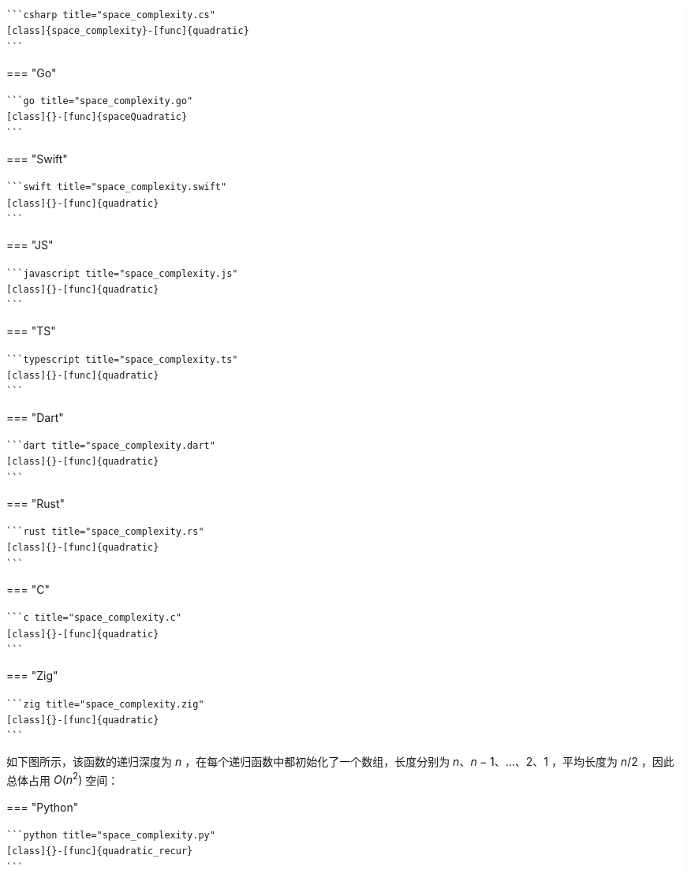     ```csharp title="space_complexity.cs"
    [class]{space_complexity}-[func]{quadratic}
    ```

=== "Go"

    ```go title="space_complexity.go"
    [class]{}-[func]{spaceQuadratic}
    ```

=== "Swift"

    ```swift title="space_complexity.swift"
    [class]{}-[func]{quadratic}
    ```

=== "JS"

    ```javascript title="space_complexity.js"
    [class]{}-[func]{quadratic}
    ```

=== "TS"

    ```typescript title="space_complexity.ts"
    [class]{}-[func]{quadratic}
    ```

=== "Dart"

    ```dart title="space_complexity.dart"
    [class]{}-[func]{quadratic}
    ```

=== "Rust"

    ```rust title="space_complexity.rs"
    [class]{}-[func]{quadratic}
    ```

=== "C"

    ```c title="space_complexity.c"
    [class]{}-[func]{quadratic}
    ```

=== "Zig"

    ```zig title="space_complexity.zig"
    [class]{}-[func]{quadratic}
    ```

如下图所示，该函数的递归深度为 $n$ ，在每个递归函数中都初始化了一个数组，长度分别为 $n$、$n-1$、$\dots$、$2$、$1$ ，平均长度为 $n / 2$ ，因此总体占用 $O(n^2)$ 空间：

=== "Python"

    ```python title="space_complexity.py"
    [class]{}-[func]{quadratic_recur}
    ```
